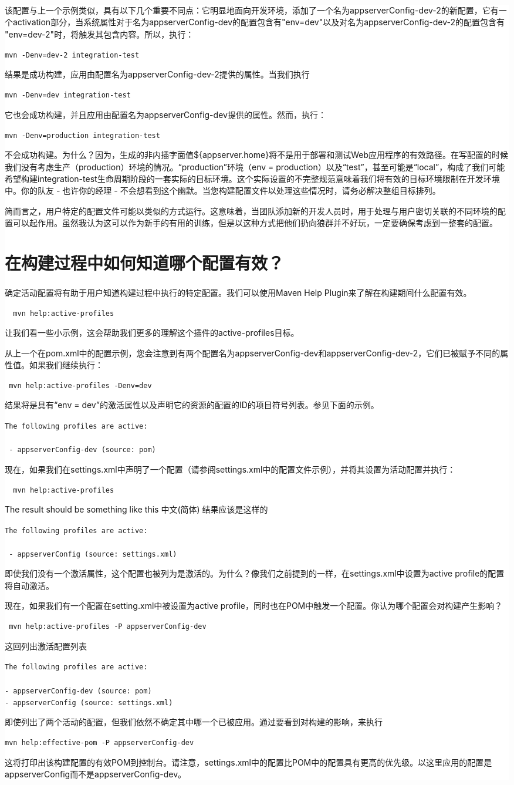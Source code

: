 该配置与上一个示例类似，具有以下几个重要不同点：它明显地面向开发环境，添加了一个名为appserverConfig-dev-2的新配置，它有一个activation部分，当系统属性对于名为appserverConfig-dev的配置包含有"env=dev"以及对名为appserverConfig-dev-2的配置包含有 "env=dev-2"时，将触发其包含内容。所以，执行：
```xml
mvn -Denv=dev-2 integration-test
```
结果是成功构建，应用由配置名为appserverConfig-dev-2提供的属性。当我们执行
```
mvn -Denv=dev integration-test
```
它也会成功构建，并且应用由配置名为appserverConfig-dev提供的属性。然而，执行：
```
mvn -Denv=production integration-test
```
不会成功构建。为什么？因为，生成的非内插字面值${appserver.home}将不是用于部署和测试Web应用程序的有效路径。在写配置的时候我们没有考虑生产（production）环境的情况。“production”环境（env = production）以及“test”，甚至可能是“local”，构成了我们可能希望构建integration-test生命周期阶段的一套实际的目标环境。这个实际设置的不完整规范意味着我们将有效的目标环境限制在开发环境中。你的队友 - 也许你的经理 - 不会想看到这个幽默。当您构建配置文件以处理这些情况时，请务必解决整组目标排列。

简而言之，用户特定的配置文件可能以类似的方式运行。这意味着，当团队添加新的开发人员时，用于处理与用户密切关联的不同环境的配置可以起作用。虽然我认为这可以作为新手的有用的训练，但是以这种方式把他们扔向狼群并不好玩，一定要确保考虑到一整套的配置。

# 在构建过程中如何知道哪个配置有效？
确定活动配置将有助于用户知道构建过程中执行的特定配置。我们可以使用Maven Help Plugin来了解在构建期间什么配置有效。
```
  mvn help:active-profiles
```
让我们看一些小示例，这会帮助我们更多的理解这个插件的active-profiles目标。

从上一个在pom.xml中的配置示例，您会注意到有两个配置名为appserverConfig-dev和appserverConfig-dev-2，它们已被赋予不同的属性值。如果我们继续执行：
```
 mvn help:active-profiles -Denv=dev
 ```
结果将是具有“env = dev”的激活属性以及声明它的资源的配置的ID的项目符号列表。参见下面的示例。
```
The following profiles are active:
 
 - appserverConfig-dev (source: pom)
 ```
 
现在，如果我们在settings.xml中声明了一个配置（请参阅settings.xml中的配置文件示例），并将其设置为活动配置并执行：
```
  mvn help:active-profiles
```
The result should be something like this
中文(简体)
结果应该是这样的
```
The following profiles are active:
 
 - appserverConfig (source: settings.xml)
 ```
即使我们没有一个激活属性，这个配置也被列为是激活的。为什么？像我们之前提到的一样，在settings.xml中设置为active profile的配置将自动激活。

现在，如果我们有一个配置在setting.xml中被设置为active profile，同时也在POM中触发一个配置。你认为哪个配置会对构建产生影响？
```
 mvn help:active-profiles -P appserverConfig-dev
 ```
 这回列出激活配置列表
 ```
 The following profiles are active:
 
 - appserverConfig-dev (source: pom)
 - appserverConfig (source: settings.xml)
 ```
即使列出了两个活动的配置，但我们依然不确定其中哪一个已被应用。通过要看到对构建的影响，来执行
```
mvn help:effective-pom -P appserverConfig-dev
```
这将打印出该构建配置的有效POM到控制台。请注意，settings.xml中的配置比POM中的配置具有更高的优先级。以这里应用的配置是appserverConfig而不是appserverConfig-dev。
